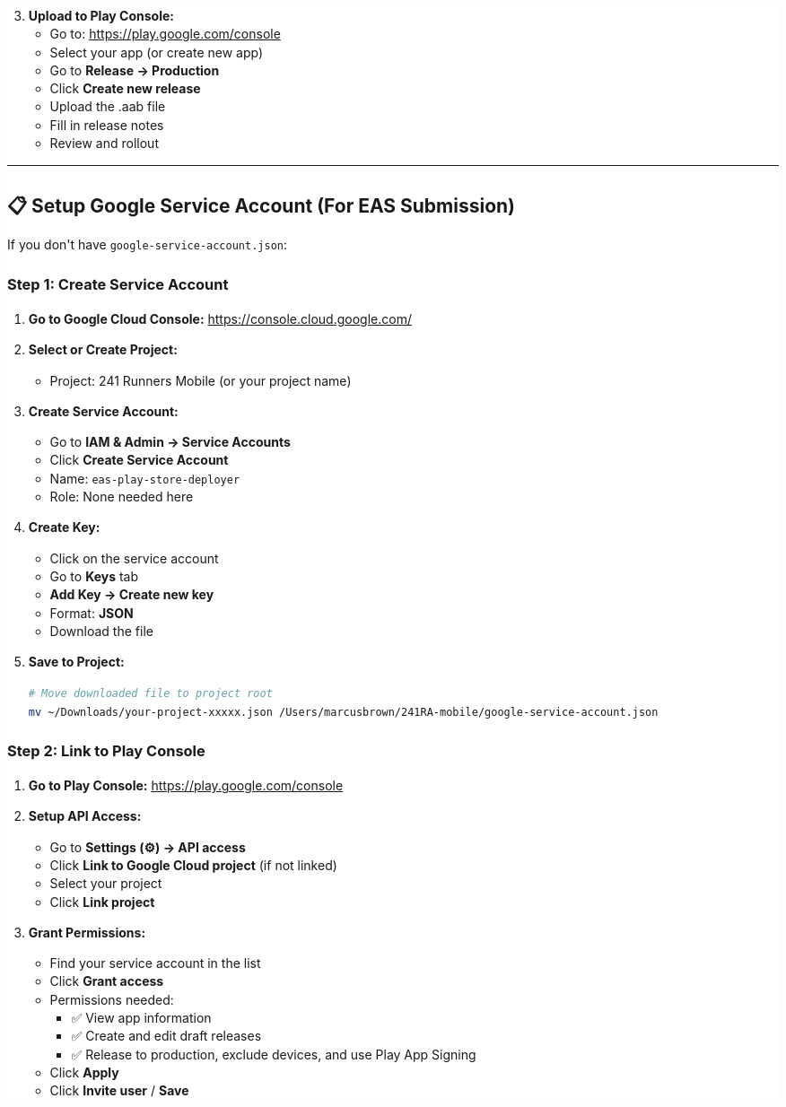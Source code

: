 3. **Upload to Play Console:**
   - Go to: https://play.google.com/console
   - Select your app (or create new app)
   - Go to **Release → Production**
   - Click **Create new release**
   - Upload the .aab file
   - Fill in release notes
   - Review and rollout

---

## 📋 **Setup Google Service Account (For EAS Submission)**

If you don't have `google-service-account.json`:

### Step 1: Create Service Account

1. **Go to Google Cloud Console:**
   https://console.cloud.google.com/

2. **Select or Create Project:**
   - Project: 241 Runners Mobile (or your project name)

3. **Create Service Account:**
   - Go to **IAM & Admin → Service Accounts**
   - Click **Create Service Account**
   - Name: `eas-play-store-deployer`
   - Role: None needed here

4. **Create Key:**
   - Click on the service account
   - Go to **Keys** tab
   - **Add Key → Create new key**
   - Format: **JSON**
   - Download the file

5. **Save to Project:**
   ```bash
   # Move downloaded file to project root
   mv ~/Downloads/your-project-xxxxx.json /Users/marcusbrown/241RA-mobile/google-service-account.json
   ```

### Step 2: Link to Play Console

1. **Go to Play Console:**
   https://play.google.com/console

2. **Setup API Access:**
   - Go to **Settings (⚙️) → API access**
   - Click **Link to Google Cloud project** (if not linked)
   - Select your project
   - Click **Link project**

3. **Grant Permissions:**
   - Find your service account in the list
   - Click **Grant access**
   - Permissions needed:
     - ✅ View app information
     - ✅ Create and edit draft releases
     - ✅ Release to production, exclude devices, and use Play App Signing
   - Click **Apply**
   - Click **Invite user** / **Save**
